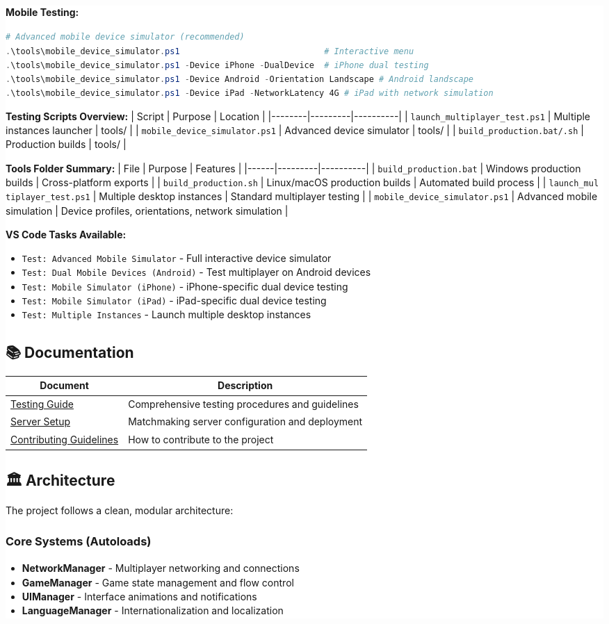 **Mobile Testing:**
```powershell
# Advanced mobile device simulator (recommended)
.\tools\mobile_device_simulator.ps1                             # Interactive menu
.\tools\mobile_device_simulator.ps1 -Device iPhone -DualDevice  # iPhone dual testing
.\tools\mobile_device_simulator.ps1 -Device Android -Orientation Landscape # Android landscape
.\tools\mobile_device_simulator.ps1 -Device iPad -NetworkLatency 4G # iPad with network simulation
```

**Testing Scripts Overview:**
| Script | Purpose | Location |
|--------|---------|----------|
| `launch_multiplayer_test.ps1` | Multiple instances launcher | tools/ |
| `mobile_device_simulator.ps1` | Advanced device simulator | tools/ |
| `build_production.bat/.sh` | Production builds | tools/ |

**Tools Folder Summary:**
| File | Purpose | Features |
|------|---------|----------|
| `build_production.bat` | Windows production builds | Cross-platform exports |
| `build_production.sh` | Linux/macOS production builds | Automated build process |
| `launch_multiplayer_test.ps1` | Multiple desktop instances | Standard multiplayer testing |
| `mobile_device_simulator.ps1` | Advanced mobile simulation | Device profiles, orientations, network simulation |

**VS Code Tasks Available:**
- `Test: Advanced Mobile Simulator` - Full interactive device simulator
- `Test: Dual Mobile Devices (Android)` - Test multiplayer on Android devices
- `Test: Mobile Simulator (iPhone)` - iPhone-specific dual device testing
- `Test: Mobile Simulator (iPad)` - iPad-specific dual device testing
- `Test: Multiple Instances` - Launch multiple desktop instances

## 📚 Documentation

| Document | Description |
|----------|-------------|
| [Testing Guide](docs/TESTING_GUIDE.md) | Comprehensive testing procedures and guidelines |
| [Server Setup](docs/SERVER_SETUP_GUIDE.md) | Matchmaking server configuration and deployment |
| [Contributing Guidelines](CONTRIBUTING.md) | How to contribute to the project |

## 🏛️ Architecture

The project follows a clean, modular architecture:

### Core Systems (Autoloads)
- **NetworkManager** - Multiplayer networking and connections
- **GameManager** - Game state management and flow control
- **UIManager** - Interface animations and notifications
- **LanguageManager** - Internationalization and localization
